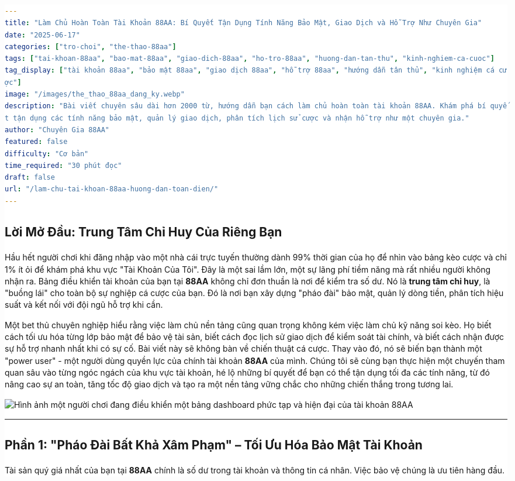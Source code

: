 ```yaml
---
title: "Làm Chủ Hoàn Toàn Tài Khoản 88AA: Bí Quyết Tận Dụng Tính Năng Bảo Mật, Giao Dịch và Hỗ Trợ Như Chuyên Gia"
date: "2025-06-17"
categories: ["tro-choi", "the-thao-88aa"]
tags: ["tai-khoan-88aa", "bao-mat-88aa", "giao-dich-88aa", "ho-tro-88aa", "huong-dan-tan-thu", "kinh-nghiem-ca-cuoc"]
tag_display: ["tài khoản 88aa", "bảo mật 88aa", "giao dịch 88aa", "hỗ trợ 88aa", "hướng dẫn tân thủ", "kinh nghiệm cá cược"]
image: "/images/the_thao_88aa_dang_ky.webp"
description: "Bài viết chuyên sâu dài hơn 2000 từ, hướng dẫn bạn cách làm chủ hoàn toàn tài khoản 88AA. Khám phá bí quyết tận dụng các tính năng bảo mật, quản lý giao dịch, phân tích lịch sử cược và nhận hỗ trợ như một chuyên gia."
author: "Chuyên Gia 88AA"
featured: false
difficulty: "Cơ bản"
time_required: "30 phút đọc"
draft: false
url: "/lam-chu-tai-khoan-88aa-huong-dan-toan-dien/"
---
```


## Lời Mở Đầu: Trung Tâm Chỉ Huy Của Riêng Bạn

Hầu hết người chơi khi đăng nhập vào một nhà cái trực tuyến thường dành 99% thời gian của họ để nhìn vào bảng kèo cược và chỉ 1% ít ỏi để khám phá khu vực "Tài Khoản Của Tôi". Đây là một sai lầm lớn, một sự lãng phí tiềm năng mà rất nhiều người không nhận ra. Bảng điều khiển tài khoản của bạn tại **88AA** không chỉ đơn thuần là nơi để kiểm tra số dư. Nó là **trung tâm chỉ huy**, là "buồng lái" cho toàn bộ sự nghiệp cá cược của bạn. Đó là nơi bạn xây dựng "pháo đài" bảo mật, quản lý dòng tiền, phân tích hiệu suất và kết nối với đội ngũ hỗ trợ khi cần.

Một bet thủ chuyên nghiệp hiểu rằng việc làm chủ nền tảng cũng quan trọng không kém việc làm chủ kỹ năng soi kèo. Họ biết cách tối ưu hóa từng lớp bảo mật để bảo vệ tài sản, biết cách đọc lịch sử giao dịch để kiểm soát tài chính, và biết cách nhận được sự hỗ trợ nhanh nhất khi có sự cố. Bài viết này sẽ không bàn về chiến thuật cá cược. Thay vào đó, nó sẽ biến bạn thành một "power user" - một người dùng quyền lực của chính tài khoản **88AA** của mình. Chúng tôi sẽ cùng bạn thực hiện một chuyến tham quan sâu vào từng ngóc ngách của khu vực tài khoản, hé lộ những bí quyết để bạn có thể tận dụng tối đa các tính năng, từ đó nâng cao sự an toàn, tăng tốc độ giao dịch và tạo ra một nền tảng vững chắc cho những chiến thắng trong tương lai.

![Hình ảnh một người chơi đang điều khiển một bảng dashboard phức tạp và hiện đại của tài khoản 88AA](/images/the_thao_88aa_dang_ky.webp)

---

## Phần 1: "Pháo Đài Bất Khả Xâm Phạm" – Tối Ưu Hóa Bảo Mật Tài Khoản

Tài sản quý giá nhất của bạn tại **88AA** chính là số dư trong tài khoản và thông tin cá nhân. Việc bảo vệ chúng là ưu tiên hàng đầu.
